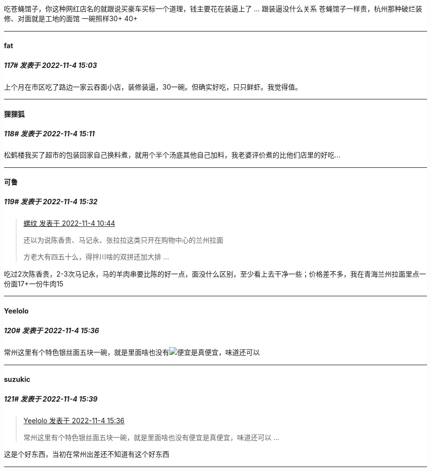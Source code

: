 吃苍蝇馆子，你这种网红店名的就跟说买豪车买标一个道理，钱主要花在装逼上了 ...</blockquote>
跟装逼没什么关系 苍蝇馆子一样贵，杭州那种破烂装修、对面就是工地的面馆 一碗照样30+ 40+



*****

####  fat  
##### 117#       发表于 2022-11-4 15:03

上个月在市区吃了路边一家云吞面小店，装修装逼，30一碗。但确实好吃，只只鲜虾。我觉得值。

*****

####  狸狸狐  
##### 118#       发表于 2022-11-4 15:11

松鹤楼我买了超市的包装回家自己换料煮，就用个半个汤底其他自己加料，我老婆评价煮的比他们店里的好吃...



*****

####  可鲁  
##### 119#       发表于 2022-11-4 15:32

<blockquote><a href="httphttps://bbs.saraba1st.com/2b/forum.php?mod=redirect&amp;goto=findpost&amp;pid=58267483&amp;ptid=2103148" target="_blank">螺纹 发表于 2022-11-4 10:44</a>

还以为说陈香贵、马记永、张拉拉这类只开在购物中心的兰州拉面

方老大有四五十么，得拌川啥的双拼还加大排 ...</blockquote>
吃过2次陈香贵，2-3次马记永，马的羊肉串要比陈的好一点，面没什么区别，至少看上去干净一些；价格差不多，我在青海兰州拉面里点一份面17+一份牛肉15



*****

####  Yeelolo  
##### 120#       发表于 2022-11-4 15:36

常州这里有个特色银丝面五块一碗，就是里面啥也没有<img src="https://static.saraba1st.com/image/smiley/face2017/048.png" referrerpolicy="no-referrer">便宜是真便宜，味道还可以



*****

####  suzukic  
##### 121#       发表于 2022-11-4 15:39

<blockquote><a href="httphttps://bbs.saraba1st.com/2b/forum.php?mod=redirect&amp;goto=findpost&amp;pid=58272449&amp;ptid=2103148" target="_blank">Yeelolo 发表于 2022-11-4 15:36</a>

常州这里有个特色银丝面五块一碗，就是里面啥也没有便宜是真便宜，味道还可以 ...</blockquote>
这是个好东西，当初在常州出差还不知道有这个好东西



*****
